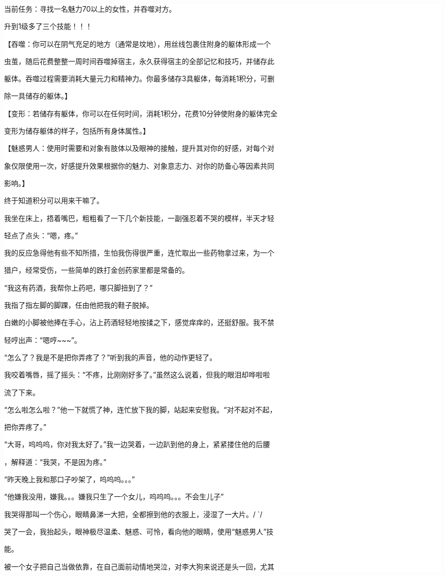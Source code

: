 当前任务：寻找一名魅力70以上的女性，并吞噬对方。

升到1级多了三个技能！！！

【吞噬：你可以在阴气充足的地方（通常是坟地），用丝线包裹住附身的躯体形成一个

虫茧，随后花费整整一周时间吞噬掉宿主，永久获得宿主的全部记忆和技巧，并储存此

躯体。吞噬过程需要消耗大量元力和精神力。你最多储存3具躯体，每消耗1积分，可删

除一具储存的躯体。】

【变形：若储存有躯体，你可以在任何时间，消耗1积分，花费10分钟使附身的躯体完全

变形为储存躯体的样子，包括所有身体属性。】

【魅惑男人：使用时需要和对象有肢体以及眼神的接触，提升其对你的好感，对每个对

象仅限使用一次，好感提升效果根据你的魅力、对象意志力、对你的防备心等因素共同

影响。】

终于知道积分可以用来干嘛了。

我坐在床上，捂着嘴巴，粗粗看了一下几个新技能，一副强忍着不哭的模样，半天才轻

轻点了点头：“嗯，疼。”

我的反应急得他有些不知所措，生怕我伤得很严重，连忙取出一些药物拿过来，为一个

猎户，经常受伤，一些简单的跌打金创药家里都是常备的。

“我这有药酒，我帮你上药吧，哪只脚扭到了？”

我指了指左脚的脚踝，任由他把我的鞋子脱掉。

白嫩的小脚被他捧在手心，沾上药酒轻轻地按揉之下，感觉痒痒的，还挺舒服。我不禁

轻哼出声：“嗯哼~~~”。

“怎么了？我是不是把你弄疼了？”听到我的声音，他的动作更轻了。

我咬着嘴唇，摇了摇头：“不疼，比刚刚好多了。”虽然这么说着，但我的眼泪却哗啦啦

流了下来。

“怎么啦怎么啦？”他一下就慌了神，连忙放下我的脚，站起来安慰我。“对不起对不起，

把你弄疼了。”

“大哥，呜呜呜，你对我太好了。”我一边哭着，一边趴到他的身上，紧紧搂住他的后腰

，解释道：“我哭，不是因为疼。”

“昨天晚上我和那口子吵架了，呜呜呜。。。”

“他嫌我没用，嫌我。。。嫌我只生了一个女儿，呜呜呜。。。不会生儿子”

我哭得那叫一个伤心，眼睛鼻涕一大把，全都擦到他的衣服上，浸湿了一大片。/ `/

哭了一会，我抬起头，眼神极尽温柔、魅惑、可怜，看向他的眼睛，使用“魅惑男人”技

能。

被一个女子把自己当做依靠，在自己面前动情地哭泣，对李大狗来说还是头一回，尤其
